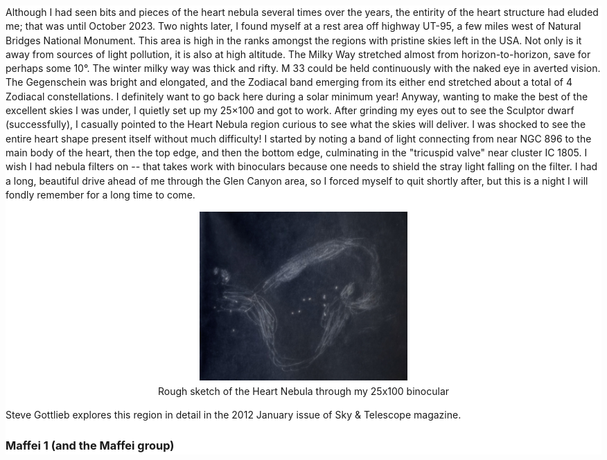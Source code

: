 Although I had seen bits and pieces of the heart nebula several times over the years, the entirity of the heart structure had eluded me; that was until October 2023. Two nights later, I found myself at a rest area off highway UT-95, a few miles west of Natural Bridges National Monument. This area is high in the ranks amongst the regions with pristine skies left in the USA. Not only is it away from sources of light pollution, it is also at high altitude. The Milky Way stretched almost from horizon-to-horizon, save for perhaps some 10°. The winter milky way was thick and rifty. M 33 could be held continuously with the naked eye in averted vision. The Gegenschein was bright and elongated, and the Zodiacal band emerging from its either end stretched about a total of 4 Zodiacal constellations. I definitely want to go back here during a solar minimum year! Anyway, wanting to make the best of the excellent skies I was under, I quietly set up my 25×100 and got to work. After grinding my eyes out to see the Sculptor dwarf (successfully), I casually pointed to the Heart Nebula region curious to see what the skies will deliver. I was shocked to see the entire heart shape present itself without much difficulty! I started by noting a band of light connecting from near NGC 896 to the main body of the heart, then the top edge, and then the bottom edge, culminating in the "tricuspid valve" near cluster IC 1805. I wish I had nebula filters on -- that takes work with binoculars because one needs to shield the stray light falling on the filter. I had a long, beautiful drive ahead of me through the Glen Canyon area, so I forced myself to quit shortly after, but this is a night I will fondly remember for a long time to come.

<center><img src="assets/HeartNebula_25x100_Simha.jpg" width=300px><br />Rough sketch of the Heart Nebula through my 25x100 binocular</center>


Steve Gottlieb explores this region in detail in the 2012 January issue of Sky & Telescope magazine.

### <x-dso>Maffei 1</x-dso> (and the Maffei group)

